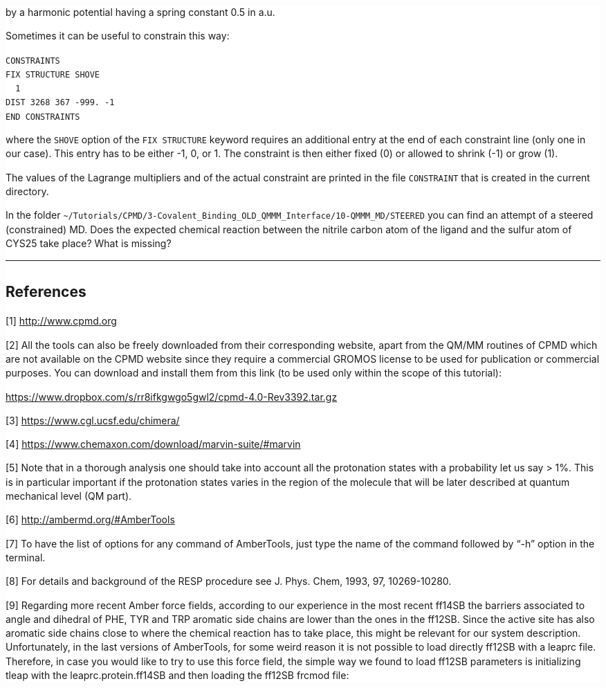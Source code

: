by a harmonic potential having a spring constant 0.5 in a.u.

Sometimes it can be useful to constrain this way:

```
CONSTRAINTS 
FIX STRUCTURE SHOVE
  1
DIST 3268 367 -999. -1
END CONSTRAINTS
```

where the `SHOVE` option of the `FIX STRUCTURE` keyword requires an additional entry at the end of each constraint line (only one in our case). This entry has to be either -1, 0, or 1. The constraint is then either fixed (0) or allowed to shrink (-1) or grow (1).

The values of the Lagrange multipliers and of the actual constraint are printed in the file `CONSTRAINT` that is created in the current directory.

In the folder `~/Tutorials/CPMD/3-Covalent_Binding_OLD_QMMM_Interface/10-QMMM_MD/STEERED` you can find an attempt of a steered (constrained) MD. 
<a class="prompt prompt-question"> Does the expected chemical reaction between the nitrile carbon atom of the ligand and the sulfur atom of CYS25 take place? What is missing?</a>



------------------

## References

<a name="one">[1]</a> <http://www.cpmd.org>

<a name="two">[2]</a> All the tools can also be freely downloaded from their corresponding
website, apart from the QM/MM routines of CPMD which are not available
on the CPMD website since they require a commercial GROMOS license to be
used for publication or commercial purposes. You can download and
install them from this link (to be used only within the scope of this tutorial):

<https://www.dropbox.com/s/rr8ifkgwgo5gwl2/cpmd-4.0-Rev3392.tar.gz>

<a name="three">[3]</a> <https://www.cgl.ucsf.edu/chimera/>

<a name="four">[4]</a> <https://www.chemaxon.com/download/marvin-suite/#marvin>

<a name="five">[5]</a> Note that in a thorough analysis one should take into account all the protonation states with a probability let us say > 1%. This is in particular important if the protonation states varies in the region of the molecule that will be later described at quantum mechanical level (QM part). 

<a name="six">[6]</a> <http://ambermd.org/#AmberTools>

<a name="seven">[7]</a> To have the list of options for any command of AmberTools, just type the name of the command followed by “-h” option in the terminal.

<a name="eight">[8]</a> For details and background of the RESP procedure see J. Phys. Chem, 1993, 97, 10269-10280.

<a name="nine">[9]</a> Regarding more recent Amber force fields, according to our experience in
the most recent ff14SB the barriers associated to angle and dihedral of PHE,
TYR and TRP aromatic side chains are lower than the ones in the ff12SB.
Since the active site has also aromatic side chains close to where the
chemical reaction has to take place, this might be relevant for our system
description. Unfortunately, in the last versions of AmberTools, for some
weird reason it is not possible to load directly ff12SB with a leaprc file.
Therefore, in case you would like to try to use this force field, the simple
way we found to load ff12SB parameters is
initializing tleap with the leaprc.protein.ff14SB and then loading the
ff12SB frcmod file:

